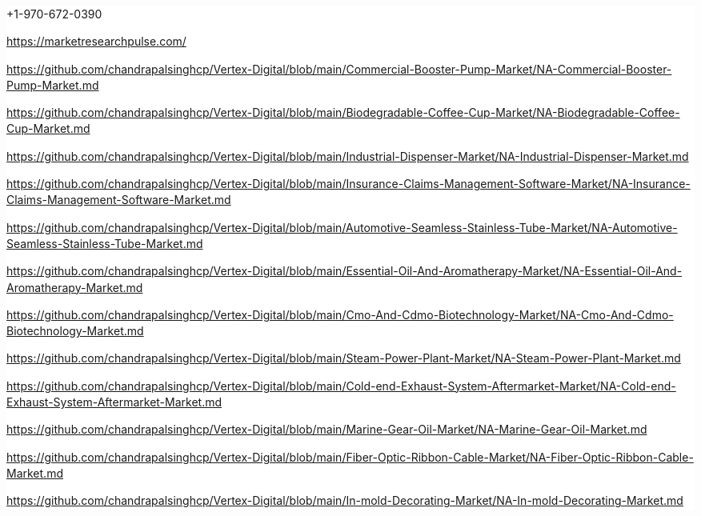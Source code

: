 +1-970-672-0390</p><p>https://marketresearchpulse.com/</p><p><a href="https://github.com/chandrapalsinghcp/Vertex-Digital/blob/main/Commercial-Booster-Pump-Market/NA-Commercial-Booster-Pump-Market.md">https://github.com/chandrapalsinghcp/Vertex-Digital/blob/main/Commercial-Booster-Pump-Market/NA-Commercial-Booster-Pump-Market.md</a></p><p><a href="https://github.com/chandrapalsinghcp/Vertex-Digital/blob/main/Biodegradable-Coffee-Cup-Market/NA-Biodegradable-Coffee-Cup-Market.md">https://github.com/chandrapalsinghcp/Vertex-Digital/blob/main/Biodegradable-Coffee-Cup-Market/NA-Biodegradable-Coffee-Cup-Market.md</a></p><p><a href="https://github.com/chandrapalsinghcp/Vertex-Digital/blob/main/Industrial-Dispenser-Market/NA-Industrial-Dispenser-Market.md">https://github.com/chandrapalsinghcp/Vertex-Digital/blob/main/Industrial-Dispenser-Market/NA-Industrial-Dispenser-Market.md</a></p><p><a href="https://github.com/chandrapalsinghcp/Vertex-Digital/blob/main/Insurance-Claims-Management-Software-Market/NA-Insurance-Claims-Management-Software-Market.md">https://github.com/chandrapalsinghcp/Vertex-Digital/blob/main/Insurance-Claims-Management-Software-Market/NA-Insurance-Claims-Management-Software-Market.md</a></p><p><a href="https://github.com/chandrapalsinghcp/Vertex-Digital/blob/main/Automotive-Seamless-Stainless-Tube-Market/NA-Automotive-Seamless-Stainless-Tube-Market.md">https://github.com/chandrapalsinghcp/Vertex-Digital/blob/main/Automotive-Seamless-Stainless-Tube-Market/NA-Automotive-Seamless-Stainless-Tube-Market.md</a></p><p><a href="https://github.com/chandrapalsinghcp/Vertex-Digital/blob/main/Essential-Oil-And-Aromatherapy-Market/NA-Essential-Oil-And-Aromatherapy-Market.md">https://github.com/chandrapalsinghcp/Vertex-Digital/blob/main/Essential-Oil-And-Aromatherapy-Market/NA-Essential-Oil-And-Aromatherapy-Market.md</a></p><p><a href="https://github.com/chandrapalsinghcp/Vertex-Digital/blob/main/Cmo-And-Cdmo-Biotechnology-Market/NA-Cmo-And-Cdmo-Biotechnology-Market.md">https://github.com/chandrapalsinghcp/Vertex-Digital/blob/main/Cmo-And-Cdmo-Biotechnology-Market/NA-Cmo-And-Cdmo-Biotechnology-Market.md</a></p><p><a href="https://github.com/chandrapalsinghcp/Vertex-Digital/blob/main/Steam-Power-Plant-Market/NA-Steam-Power-Plant-Market.md">https://github.com/chandrapalsinghcp/Vertex-Digital/blob/main/Steam-Power-Plant-Market/NA-Steam-Power-Plant-Market.md</a></p><p><a href="https://github.com/chandrapalsinghcp/Vertex-Digital/blob/main/Cold-end-Exhaust-System-Aftermarket-Market/NA-Cold-end-Exhaust-System-Aftermarket-Market.md">https://github.com/chandrapalsinghcp/Vertex-Digital/blob/main/Cold-end-Exhaust-System-Aftermarket-Market/NA-Cold-end-Exhaust-System-Aftermarket-Market.md</a></p><p><a href="https://github.com/chandrapalsinghcp/Vertex-Digital/blob/main/Marine-Gear-Oil-Market/NA-Marine-Gear-Oil-Market.md">https://github.com/chandrapalsinghcp/Vertex-Digital/blob/main/Marine-Gear-Oil-Market/NA-Marine-Gear-Oil-Market.md</a></p><p><a href="https://github.com/chandrapalsinghcp/Vertex-Digital/blob/main/Fiber-Optic-Ribbon-Cable-Market/NA-Fiber-Optic-Ribbon-Cable-Market.md">https://github.com/chandrapalsinghcp/Vertex-Digital/blob/main/Fiber-Optic-Ribbon-Cable-Market/NA-Fiber-Optic-Ribbon-Cable-Market.md</a></p><p><a href="https://github.com/chandrapalsinghcp/Vertex-Digital/blob/main/In-mold-Decorating-Market/NA-In-mold-Decorating-Market.md">https://github.com/chandrapalsinghcp/Vertex-Digital/blob/main/In-mold-Decorating-Market/NA-In-mold-Decorating-Market.md</a></p>
